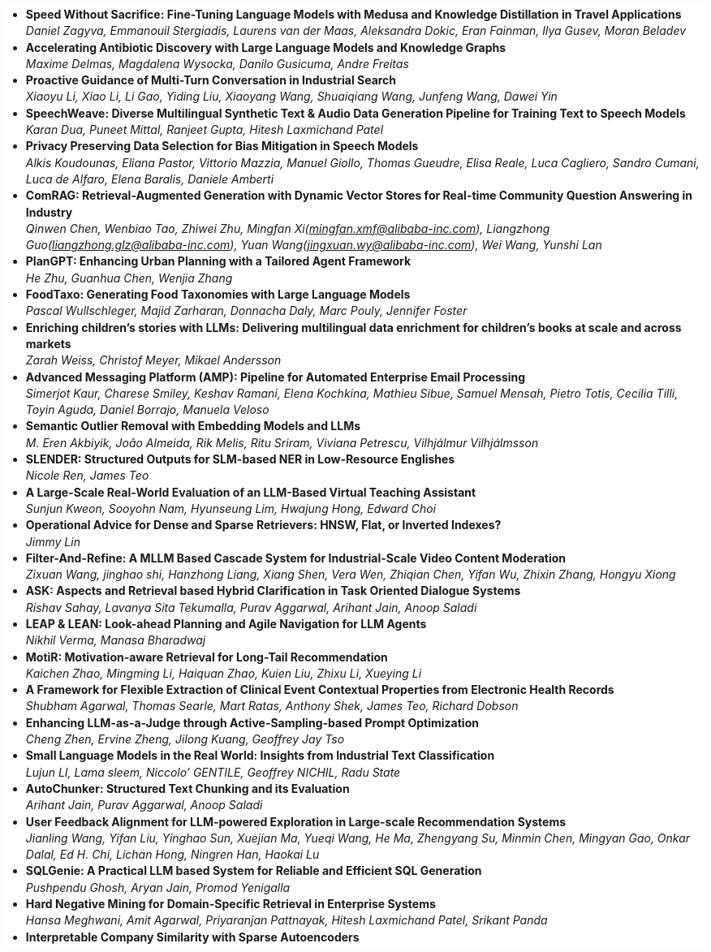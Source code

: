 *   **Speed Without Sacrifice: Fine-Tuning Language Models with Medusa and Knowledge Distillation in Travel Applications**  
    _Daniel Zagyva, Emmanouil Stergiadis, Laurens van der Maas, Aleksandra Dokic, Eran Fainman, Ilya Gusev, Moran Beladev_
*   **Accelerating Antibiotic Discovery with Large Language Models and Knowledge Graphs**  
    _Maxime Delmas, Magdalena Wysocka, Danilo Gusicuma, Andre Freitas_
*   **Proactive Guidance of Multi-Turn Conversation in Industrial Search**  
    _Xiaoyu Li, Xiao Li, Li Gao, Yiding Liu, Xiaoyang Wang, Shuaiqiang Wang, Junfeng Wang, Dawei Yin_
*   **SpeechWeave: Diverse Multilingual Synthetic Text & Audio Data Generation Pipeline for Training Text to Speech Models**  
    _Karan Dua, Puneet Mittal, Ranjeet Gupta, Hitesh Laxmichand Patel_
*   **Privacy Preserving Data Selection for Bias Mitigation in Speech Models**  
    _Alkis Koudounas, Eliana Pastor, Vittorio Mazzia, Manuel Giollo, Thomas Gueudre, Elisa Reale, Luca Cagliero, Sandro Cumani, Luca de Alfaro, Elena Baralis, Daniele Amberti_
*   **ComRAG: Retrieval-Augmented Generation with Dynamic Vector Stores for Real-time Community Question Answering in Industry**  
    _Qinwen Chen, Wenbiao Tao, Zhiwei Zhu, Mingfan Xi(mingfan.xmf@alibaba-inc.com), Liangzhong Guo(liangzhong.glz@alibaba-inc.com), Yuan Wang(jingxuan.wy@alibaba-inc.com), Wei Wang, Yunshi Lan_
*   **PlanGPT: Enhancing Urban Planning with a Tailored Agent Framework**  
    _He Zhu, Guanhua Chen, Wenjia Zhang_
*   **FoodTaxo: Generating Food Taxonomies with Large Language Models**  
    _Pascal Wullschleger, Majid Zarharan, Donnacha Daly, Marc Pouly, Jennifer Foster_
*   **Enriching children’s stories with LLMs: Delivering multilingual data enrichment for children’s books at scale and across markets**  
    _Zarah Weiss, Christof Meyer, Mikael Andersson_
*   **Advanced Messaging Platform (AMP): Pipeline for Automated Enterprise Email Processing**  
    _Simerjot Kaur, Charese Smiley, Keshav Ramani, Elena Kochkina, Mathieu Sibue, Samuel Mensah, Pietro Totis, Cecilia Tilli, Toyin Aguda, Daniel Borrajo, Manuela Veloso_
*   **Semantic Outlier Removal with Embedding Models and LLMs**  
    _M. Eren Akbiyik, João Almeida, Rik Melis, Ritu Sriram, Viviana Petrescu, Vilhjálmur Vilhjálmsson_
*   **SLENDER: Structured Outputs for SLM-based NER in Low-Resource Englishes**  
    _Nicole Ren, James Teo_
*   **A Large-Scale Real-World Evaluation of an LLM-Based Virtual Teaching Assistant**  
    _Sunjun Kweon, Sooyohn Nam, Hyunseung Lim, Hwajung Hong, Edward Choi_
*   **Operational Advice for Dense and Sparse Retrievers: HNSW, Flat, or Inverted Indexes?**  
    _Jimmy Lin_
*   **Filter-And-Refine: A MLLM Based Cascade System for Industrial-Scale Video Content Moderation**  
    _Zixuan Wang, jinghao shi, Hanzhong Liang, Xiang Shen, Vera Wen, Zhiqian Chen, Yifan Wu, Zhixin Zhang, Hongyu Xiong_
*   **ASK: Aspects and Retrieval based Hybrid Clarification in Task Oriented Dialogue Systems**  
    _Rishav Sahay, Lavanya Sita Tekumalla, Purav Aggarwal, Arihant Jain, Anoop Saladi_
*   **LEAP & LEAN: Look-ahead Planning and Agile Navigation for LLM Agents**  
    _Nikhil Verma, Manasa Bharadwaj_
*   **MotiR: Motivation-aware Retrieval for Long-Tail Recommendation**  
    _Kaichen Zhao, Mingming Li, Haiquan Zhao, Kuien Liu, Zhixu Li, Xueying Li_
*   **A Framework for Flexible Extraction of Clinical Event Contextual Properties from Electronic Health Records**  
    _Shubham Agarwal, Thomas Searle, Mart Ratas, Anthony Shek, James Teo, Richard Dobson_
*   **Enhancing LLM-as-a-Judge through Active-Sampling-based Prompt Optimization**  
    _Cheng Zhen, Ervine Zheng, Jilong Kuang, Geoffrey Jay Tso_
*   **Small Language Models in the Real World: Insights from Industrial Text Classification**  
    _Lujun LI, Lama sleem, Niccolo’ GENTILE, Geoffrey NICHIL, Radu State_
*   **AutoChunker: Structured Text Chunking and its Evaluation**  
    _Arihant Jain, Purav Aggarwal, Anoop Saladi_
*   **User Feedback Alignment for LLM-powered Exploration in Large-scale Recommendation Systems**  
    _Jianling Wang, Yifan Liu, Yinghao Sun, Xuejian Ma, Yueqi Wang, He Ma, Zhengyang Su, Minmin Chen, Mingyan Gao, Onkar Dalal, Ed H. Chi, Lichan Hong, Ningren Han, Haokai Lu_
*   **SQLGenie: A Practical LLM based System for Reliable and Efficient SQL Generation**  
    _Pushpendu Ghosh, Aryan Jain, Promod Yenigalla_
*   **Hard Negative Mining for Domain-Specific Retrieval in Enterprise Systems**  
    _Hansa Meghwani, Amit Agarwal, Priyaranjan Pattnayak, Hitesh Laxmichand Patel, Srikant Panda_
*   **Interpretable Company Similarity with Sparse Autoencoders**  